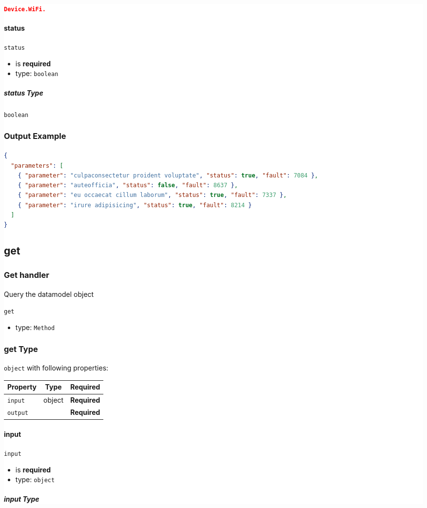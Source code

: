 ```json
Device.WiFi.
```

#### status

`status`

- is **required**
- type: `boolean`

##### status Type

`boolean`

### Output Example

```json
{
  "parameters": [
    { "parameter": "culpaconsectetur proident voluptate", "status": true, "fault": 7084 },
    { "parameter": "auteofficia", "status": false, "fault": 8637 },
    { "parameter": "eu occaecat cillum laborum", "status": true, "fault": 7337 },
    { "parameter": "irure adipisicing", "status": true, "fault": 8214 }
  ]
}
```

## get

### Get handler

Query the datamodel object

`get`

- type: `Method`

### get Type

`object` with following properties:

| Property | Type   | Required     |
| -------- | ------ | ------------ |
| `input`  | object | **Required** |
| `output` |        | **Required** |

#### input

`input`

- is **required**
- type: `object`

##### input Type
